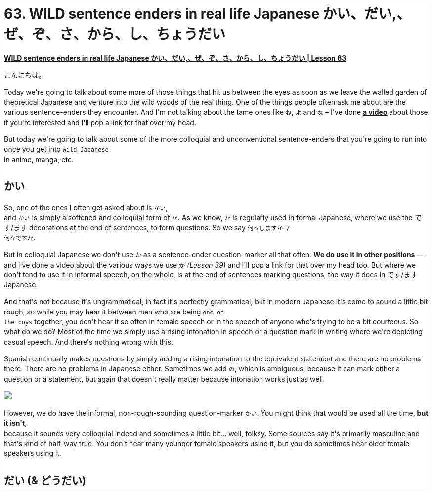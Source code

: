 # **63. WILD sentence enders in real life Japanese かい、だい,、ぜ、ぞ、さ、から、し、ちょうだい**

[**WILD sentence enders in real life Japanese かい、だい,、ぜ、ぞ、さ、から、し、ちょうだい | Lesson 63**](https://www.youtube.com/watch?v=CVJ4jTlxyno&list=PLg9uYxuZf8x_A-vcqqyOFZu06WlhnypWj&index=65&pp=iAQB)

こんにちは。

Today we're going to talk about some more of those things that hit us between the eyes as soon as we leave the walled garden of theoretical Japanese and venture into the wild woods of the real thing. One of the things people often ask me about are the various sentence-enders they encounter. And I'm not talking about the tame ones like <code>ね</code>, <code>よ</code> and <code>な</code> – I've done [**a video**](https://www.youtube.com/watch?v=IWEok4Ivfyc) about those if you're interested and I'll pop a link for that over my head.

But today we're going to talk about some of the more colloquial and unconventional sentence-enders that you're going to run into once you get into <code>wild Japanese</code>  
in anime, manga, etc.

## かい

So, one of the ones I often get asked about is <code>かい</code>,  
and <code>かい</code> is simply a softened and colloquial form of <code>か</code>. As we know, <code>か</code> is regularly used in formal Japanese, where we use the です/ます decorations at the end of sentences, to form questions. So we say <code>何々しますか / 何々ですか</code>.

But in colloquial Japanese we don't use <code>か</code> as a sentence-ender question-marker all that often. **We do use it in other positions** — and I've done a video about the various ways we use <code>か</code> *(Lesson 39)* and I'll pop a link for that over my head too. But where we don't tend to use it in informal speech, on the whole, is at the end of sentences marking questions, the way it does in です/ます Japanese.

And that's not because it's ungrammatical, in fact it's perfectly grammatical, but in modern Japanese it's come to sound a little bit rough, so while you may hear it between men who are being <code>one of the boys</code> together, you don't hear it so often in female speech or in the speech of anyone who's trying to be a bit courteous. So what do we do? Most of the time we simply use a rising intonation in speech or a question mark in writing where we're depicting casual speech. And there's nothing wrong with this.

Spanish continually makes questions by simply adding a rising intonation to the equivalent statement and there are no problems there. There are no problems in Japanese either. Sometimes we add <code>の</code>, which is ambiguous, because it can mark either a question or a statement, but again that doesn't really matter because intonation works just as well.

![](../media/image1087.webp)

However, we do have the informal, non-rough-sounding question-marker <code>かい</code>. You might think that would be used all the time, **but it isn't**,  
because it sounds very colloquial indeed and sometimes a little bit... well, folksy. Some sources say it's primarily masculine and that's kind of half-way true. You don't hear many younger female speakers using it, but you do sometimes hear older female speakers using it.

## だい (& どうだい)
